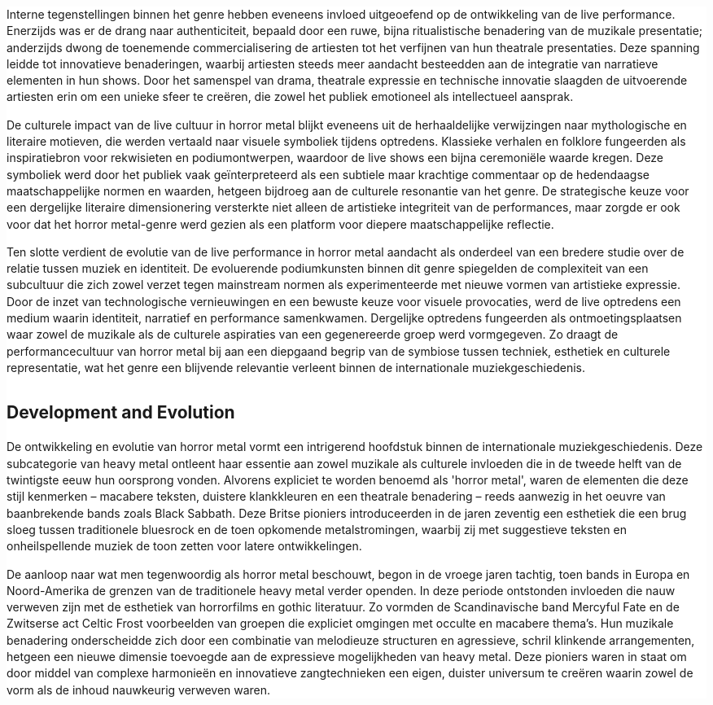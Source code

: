 Interne tegenstellingen binnen het genre hebben eveneens invloed uitgeoefend op de ontwikkeling van
de live performance. Enerzijds was er de drang naar authenticiteit, bepaald door een ruwe, bijna
ritualistische benadering van de muzikale presentatie; anderzijds dwong de toenemende
commercialisering de artiesten tot het verfijnen van hun theatrale presentaties. Deze spanning
leidde tot innovatieve benaderingen, waarbij artiesten steeds meer aandacht besteedden aan de
integratie van narratieve elementen in hun shows. Door het samenspel van drama, theatrale expressie
en technische innovatie slaagden de uitvoerende artiesten erin om een unieke sfeer te creëren, die
zowel het publiek emotioneel als intellectueel aansprak.

De culturele impact van de live cultuur in horror metal blijkt eveneens uit de herhaaldelijke
verwijzingen naar mythologische en literaire motieven, die werden vertaald naar visuele symboliek
tijdens optredens. Klassieke verhalen en folklore fungeerden als inspiratiebron voor rekwisieten en
podiumontwerpen, waardoor de live shows een bijna ceremoniële waarde kregen. Deze symboliek werd
door het publiek vaak geïnterpreteerd als een subtiele maar krachtige commentaar op de hedendaagse
maatschappelijke normen en waarden, hetgeen bijdroeg aan de culturele resonantie van het genre. De
strategische keuze voor een dergelijke literaire dimensionering versterkte niet alleen de artistieke
integriteit van de performances, maar zorgde er ook voor dat het horror metal-genre werd gezien als
een platform voor diepere maatschappelijke reflectie.

Ten slotte verdient de evolutie van de live performance in horror metal aandacht als onderdeel van
een bredere studie over de relatie tussen muziek en identiteit. De evoluerende podiumkunsten binnen
dit genre spiegelden de complexiteit van een subcultuur die zich zowel verzet tegen mainstream
normen als experimenteerde met nieuwe vormen van artistieke expressie. Door de inzet van
technologische vernieuwingen en een bewuste keuze voor visuele provocaties, werd de live optredens
een medium waarin identiteit, narratief en performance samenkwamen. Dergelijke optredens fungeerden
als ontmoetingsplaatsen waar zowel de muzikale als de culturele aspiraties van een gegenereerde
groep werd vormgegeven. Zo draagt de performancecultuur van horror metal bij aan een diepgaand
begrip van de symbiose tussen techniek, esthetiek en culturele representatie, wat het genre een
blijvende relevantie verleent binnen de internationale muziekgeschiedenis.

## Development and Evolution

De ontwikkeling en evolutie van horror metal vormt een intrigerend hoofdstuk binnen de
internationale muziekgeschiedenis. Deze subcategorie van heavy metal ontleent haar essentie aan
zowel muzikale als culturele invloeden die in de tweede helft van de twintigste eeuw hun oorsprong
vonden. Alvorens expliciet te worden benoemd als 'horror metal', waren de elementen die deze stijl
kenmerken – macabere teksten, duistere klankkleuren en een theatrale benadering – reeds aanwezig in
het oeuvre van baanbrekende bands zoals Black Sabbath. Deze Britse pioniers introduceerden in de
jaren zeventig een esthetiek die een brug sloeg tussen traditionele bluesrock en de toen opkomende
metalstromingen, waarbij zij met suggestieve teksten en onheilspellende muziek de toon zetten voor
latere ontwikkelingen.

De aanloop naar wat men tegenwoordig als horror metal beschouwt, begon in de vroege jaren tachtig,
toen bands in Europa en Noord-Amerika de grenzen van de traditionele heavy metal verder openden. In
deze periode ontstonden invloeden die nauw verweven zijn met de esthetiek van horrorfilms en gothic
literatuur. Zo vormden de Scandinavische band Mercyful Fate en de Zwitserse act Celtic Frost
voorbeelden van groepen die expliciet omgingen met occulte en macabere thema’s. Hun muzikale
benadering onderscheidde zich door een combinatie van melodieuze structuren en agressieve, schril
klinkende arrangementen, hetgeen een nieuwe dimensie toevoegde aan de expressieve mogelijkheden van
heavy metal. Deze pioniers waren in staat om door middel van complexe harmonieën en innovatieve
zangtechnieken een eigen, duister universum te creëren waarin zowel de vorm als de inhoud nauwkeurig
verweven waren.
